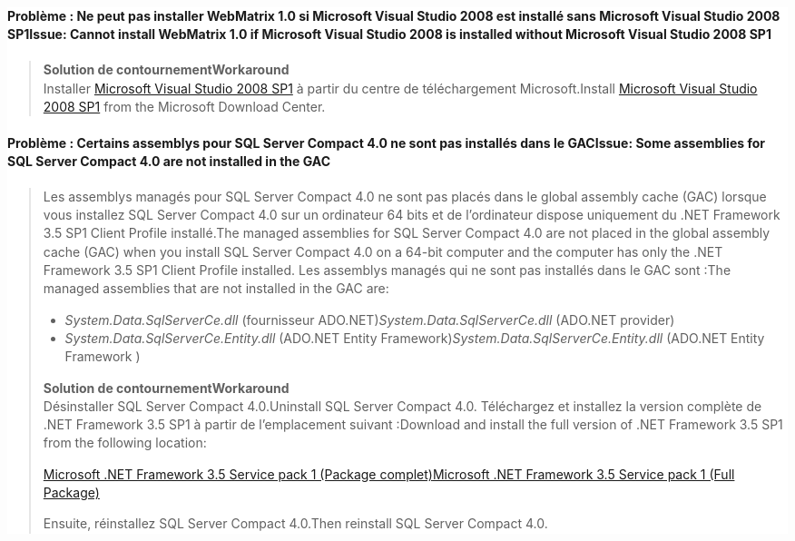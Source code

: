 
#### <a name="issue-cannot-install-webmatrix-10-if-microsoft-visual-studio-2008-is-installed-without-microsoft-visual-studio-2008-sp1"></a><span data-ttu-id="63298-144">Problème : Ne peut pas installer WebMatrix 1.0 si Microsoft Visual Studio 2008 est installé sans Microsoft Visual Studio 2008 SP1</span><span class="sxs-lookup"><span data-stu-id="63298-144">Issue: Cannot install WebMatrix 1.0 if Microsoft Visual Studio 2008 is installed without Microsoft Visual Studio 2008 SP1</span></span>

> <span data-ttu-id="63298-145">**Solution de contournement**</span><span class="sxs-lookup"><span data-stu-id="63298-145">**Workaround**</span></span>  
> <span data-ttu-id="63298-146">Installer [Microsoft Visual Studio 2008 SP1](https://www.microsoft.com/downloads/details.aspx?FamilyId=FBEE1648-7106-44A7-9649-6D9F6D58056E&amp;displaylang=en) à partir du centre de téléchargement Microsoft.</span><span class="sxs-lookup"><span data-stu-id="63298-146">Install [Microsoft Visual Studio 2008 SP1](https://www.microsoft.com/downloads/details.aspx?FamilyId=FBEE1648-7106-44A7-9649-6D9F6D58056E&amp;displaylang=en) from the Microsoft Download Center.</span></span>


#### <a name="issue-some-assemblies-for-sql-server-compact-40-are-not-installed-in-the-gac"></a><span data-ttu-id="63298-147">Problème : Certains assemblys pour SQL Server Compact 4.0 ne sont pas installés dans le GAC</span><span class="sxs-lookup"><span data-stu-id="63298-147">Issue: Some assemblies for SQL Server Compact 4.0 are not installed in the GAC</span></span>

> <span data-ttu-id="63298-148">Les assemblys managés pour SQL Server Compact 4.0 ne sont pas placés dans le global assembly cache (GAC) lorsque vous installez SQL Server Compact 4.0 sur un ordinateur 64 bits et de l’ordinateur dispose uniquement du .NET Framework 3.5 SP1 Client Profile installé.</span><span class="sxs-lookup"><span data-stu-id="63298-148">The managed assemblies for SQL Server Compact 4.0 are not placed in the global assembly cache (GAC) when you install SQL Server Compact 4.0 on a 64-bit computer and the computer has only the .NET Framework 3.5 SP1 Client Profile installed.</span></span> <span data-ttu-id="63298-149">Les assemblys managés qui ne sont pas installés dans le GAC sont :</span><span class="sxs-lookup"><span data-stu-id="63298-149">The managed assemblies that are not installed in the GAC are:</span></span>
> 
> - <span data-ttu-id="63298-150">*System.Data.SqlServerCe.dll* (fournisseur ADO.NET)</span><span class="sxs-lookup"><span data-stu-id="63298-150">*System.Data.SqlServerCe.dll* (ADO.NET provider)</span></span>
> - <span data-ttu-id="63298-151">*System.Data.SqlServerCe.Entity.dll* (ADO.NET Entity Framework)</span><span class="sxs-lookup"><span data-stu-id="63298-151">*System.Data.SqlServerCe.Entity.dll* (ADO.NET Entity Framework )</span></span>
> 
> <span data-ttu-id="63298-152">**Solution de contournement**</span><span class="sxs-lookup"><span data-stu-id="63298-152">**Workaround**</span></span>  
> <span data-ttu-id="63298-153">Désinstaller SQL Server Compact 4.0.</span><span class="sxs-lookup"><span data-stu-id="63298-153">Uninstall SQL Server Compact 4.0.</span></span> <span data-ttu-id="63298-154">Téléchargez et installez la version complète de .NET Framework 3.5 SP1 à partir de l’emplacement suivant :</span><span class="sxs-lookup"><span data-stu-id="63298-154">Download and install the full version of .NET Framework 3.5 SP1 from the following location:</span></span>  
>   
> [<span data-ttu-id="63298-155">Microsoft .NET Framework 3.5 Service pack 1 (Package complet)</span><span class="sxs-lookup"><span data-stu-id="63298-155">Microsoft .NET Framework 3.5 Service pack 1 (Full Package)</span></span>](https://go.microsoft.com/fwlink/?LinkId=194828)  
>   
> <span data-ttu-id="63298-156">Ensuite, réinstallez SQL Server Compact 4.0.</span><span class="sxs-lookup"><span data-stu-id="63298-156">Then reinstall SQL Server Compact 4.0.</span></span>

